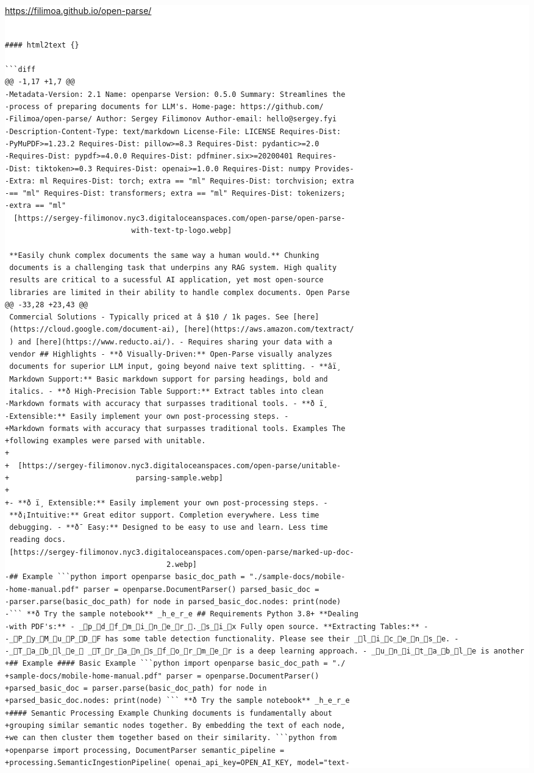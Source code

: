  https://filimoa.github.io/open-parse/
```

#### html2text {}

```diff
@@ -1,17 +1,7 @@
-Metadata-Version: 2.1 Name: openparse Version: 0.5.0 Summary: Streamlines the
-process of preparing documents for LLM's. Home-page: https://github.com/
-Filimoa/open-parse/ Author: Sergey Filimonov Author-email: hello@sergey.fyi
-Description-Content-Type: text/markdown License-File: LICENSE Requires-Dist:
-PyMuPDF>=1.23.2 Requires-Dist: pillow>=8.3 Requires-Dist: pydantic>=2.0
-Requires-Dist: pypdf>=4.0.0 Requires-Dist: pdfminer.six>=20200401 Requires-
-Dist: tiktoken>=0.3 Requires-Dist: openai>=1.0.0 Requires-Dist: numpy Provides-
-Extra: ml Requires-Dist: torch; extra == "ml" Requires-Dist: torchvision; extra
-== "ml" Requires-Dist: transformers; extra == "ml" Requires-Dist: tokenizers;
-extra == "ml"
  [https://sergey-filimonov.nyc3.digitaloceanspaces.com/open-parse/open-parse-
                             with-text-tp-logo.webp]
 
 **Easily chunk complex documents the same way a human would.** Chunking
 documents is a challenging task that underpins any RAG system. High quality
 results are critical to a sucessful AI application, yet most open-source
 libraries are limited in their ability to handle complex documents. Open Parse
@@ -33,28 +23,43 @@
 Commercial Solutions - Typically priced at â $10 / 1k pages. See [here]
 (https://cloud.google.com/document-ai), [here](https://aws.amazon.com/textract/
 ) and [here](https://www.reducto.ai/). - Requires sharing your data with a
 vendor ## Highlights - **ð Visually-Driven:** Open-Parse visually analyzes
 documents for superior LLM input, going beyond naive text splitting. - **âï¸
 Markdown Support:** Basic markdown support for parsing headings, bold and
 italics. - **ð High-Precision Table Support:** Extract tables into clean
-Markdown formats with accuracy that surpasses traditional tools. - **ð ï¸
-Extensible:** Easily implement your own post-processing steps. -
+Markdown formats with accuracy that surpasses traditional tools. Examples The
+following examples were parsed with unitable.
+
+  [https://sergey-filimonov.nyc3.digitaloceanspaces.com/open-parse/unitable-
+                             parsing-sample.webp]
+
+- **ð ï¸ Extensible:** Easily implement your own post-processing steps. -
 **ð¡Intuitive:** Great editor support. Completion everywhere. Less time
 debugging. - **ð¯ Easy:** Designed to be easy to use and learn. Less time
 reading docs.
 [https://sergey-filimonov.nyc3.digitaloceanspaces.com/open-parse/marked-up-doc-
                                     2.webp]
-## Example ```python import openparse basic_doc_path = "./sample-docs/mobile-
-home-manual.pdf" parser = openparse.DocumentParser() parsed_basic_doc =
-parser.parse(basic_doc_path) for node in parsed_basic_doc.nodes: print(node)
-``` **ð Try the sample notebook** _h_e_r_e ## Requirements Python 3.8+ **Dealing
-with PDF's:** - _p_d_f_m_i_n_e_r_._s_i_x Fully open source. **Extracting Tables:** -
-_P_y_M_u_P_D_F has some table detection functionality. Please see their _l_i_c_e_n_s_e. -
-_T_a_b_l_e_ _T_r_a_n_s_f_o_r_m_e_r is a deep learning approach. - _u_n_i_t_a_b_l_e is another
+## Example #### Basic Example ```python import openparse basic_doc_path = "./
+sample-docs/mobile-home-manual.pdf" parser = openparse.DocumentParser()
+parsed_basic_doc = parser.parse(basic_doc_path) for node in
+parsed_basic_doc.nodes: print(node) ``` **ð Try the sample notebook** _h_e_r_e
+#### Semantic Processing Example Chunking documents is fundamentally about
+grouping similar semantic nodes together. By embedding the text of each node,
+we can then cluster them together based on their similarity. ```python from
+openparse import processing, DocumentParser semantic_pipeline =
+processing.SemanticIngestionPipeline( openai_api_key=OPEN_AI_KEY, model="text-
```
